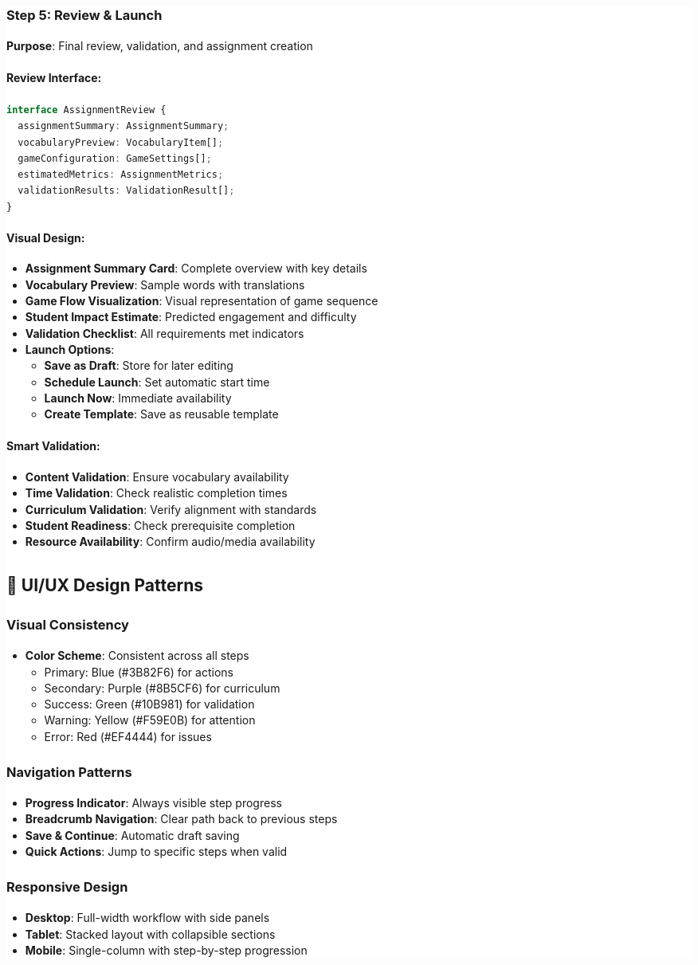 ### **Step 5: Review & Launch**
**Purpose**: Final review, validation, and assignment creation

#### Review Interface:
```typescript
interface AssignmentReview {
  assignmentSummary: AssignmentSummary;
  vocabularyPreview: VocabularyItem[];
  gameConfiguration: GameSettings[];
  estimatedMetrics: AssignmentMetrics;
  validationResults: ValidationResult[];
}
```

#### Visual Design:
- **Assignment Summary Card**: Complete overview with key details
- **Vocabulary Preview**: Sample words with translations
- **Game Flow Visualization**: Visual representation of game sequence
- **Student Impact Estimate**: Predicted engagement and difficulty
- **Validation Checklist**: All requirements met indicators
- **Launch Options**:
  - **Save as Draft**: Store for later editing
  - **Schedule Launch**: Set automatic start time
  - **Launch Now**: Immediate availability
  - **Create Template**: Save as reusable template

#### Smart Validation:
- **Content Validation**: Ensure vocabulary availability
- **Time Validation**: Check realistic completion times
- **Curriculum Validation**: Verify alignment with standards
- **Student Readiness**: Check prerequisite completion
- **Resource Availability**: Confirm audio/media availability

## 🎨 UI/UX Design Patterns

### Visual Consistency
- **Color Scheme**: Consistent across all steps
  - Primary: Blue (#3B82F6) for actions
  - Secondary: Purple (#8B5CF6) for curriculum
  - Success: Green (#10B981) for validation
  - Warning: Yellow (#F59E0B) for attention
  - Error: Red (#EF4444) for issues

### Navigation Patterns
- **Progress Indicator**: Always visible step progress
- **Breadcrumb Navigation**: Clear path back to previous steps
- **Save & Continue**: Automatic draft saving
- **Quick Actions**: Jump to specific steps when valid

### Responsive Design
- **Desktop**: Full-width workflow with side panels
- **Tablet**: Stacked layout with collapsible sections
- **Mobile**: Single-column with step-by-step progression
